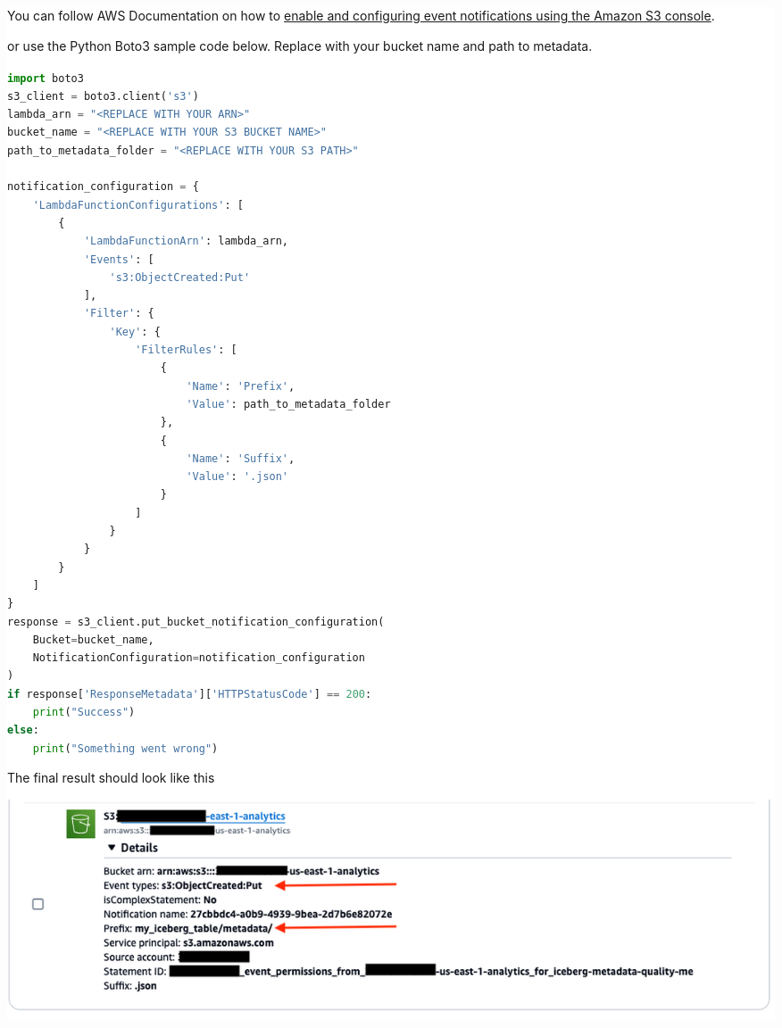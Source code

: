 You can follow AWS Documentation on how to [enable and configuring event notifications using the Amazon S3 console](https://docs.aws.amazon.com/AmazonS3/latest/userguide/enable-event-notifications.html).

or use the Python Boto3 sample code below. Replace with your bucket name and path to metadata.

```python
import boto3
s3_client = boto3.client('s3')
lambda_arn = "<REPLACE WITH YOUR ARN>"
bucket_name = "<REPLACE WITH YOUR S3 BUCKET NAME>"
path_to_metadata_folder = "<REPLACE WITH YOUR S3 PATH>"

notification_configuration = {
    'LambdaFunctionConfigurations': [
        {
            'LambdaFunctionArn': lambda_arn,
            'Events': [
                's3:ObjectCreated:Put'
            ],
            'Filter': {
                'Key': {
                    'FilterRules': [
                        {
                            'Name': 'Prefix',
                            'Value': path_to_metadata_folder
                        },
                        {
                            'Name': 'Suffix',
                            'Value': '.json'
                        }
                    ]
                }
            }
        }
    ]
}
response = s3_client.put_bucket_notification_configuration(
    Bucket=bucket_name,
    NotificationConfiguration=notification_configuration
)
if response['ResponseMetadata']['HTTPStatusCode'] == 200:
    print("Success")
else:
    print("Something went wrong")

```

The final result should look like this

![S3 to AWS Lambda trigger example](assets/trigger.png)
